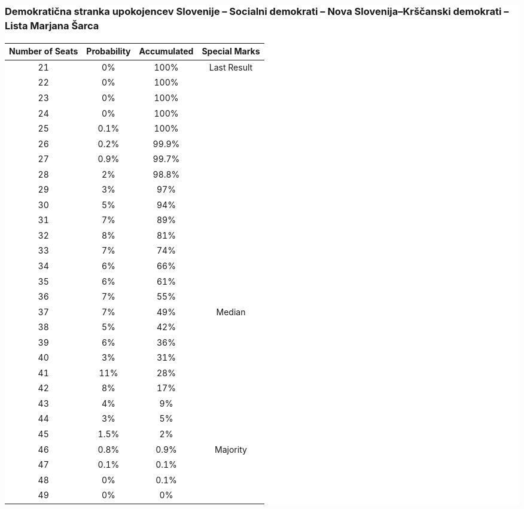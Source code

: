 ### Demokratična stranka upokojencev Slovenije – Socialni demokrati – Nova Slovenija–Krščanski demokrati – Lista Marjana Šarca

| Number of Seats | Probability | Accumulated | Special Marks |
|:---------------:|:-----------:|:-----------:|:-------------:|
| 21 | 0% | 100% | Last Result |
| 22 | 0% | 100% |  |
| 23 | 0% | 100% |  |
| 24 | 0% | 100% |  |
| 25 | 0.1% | 100% |  |
| 26 | 0.2% | 99.9% |  |
| 27 | 0.9% | 99.7% |  |
| 28 | 2% | 98.8% |  |
| 29 | 3% | 97% |  |
| 30 | 5% | 94% |  |
| 31 | 7% | 89% |  |
| 32 | 8% | 81% |  |
| 33 | 7% | 74% |  |
| 34 | 6% | 66% |  |
| 35 | 6% | 61% |  |
| 36 | 7% | 55% |  |
| 37 | 7% | 49% | Median |
| 38 | 5% | 42% |  |
| 39 | 6% | 36% |  |
| 40 | 3% | 31% |  |
| 41 | 11% | 28% |  |
| 42 | 8% | 17% |  |
| 43 | 4% | 9% |  |
| 44 | 3% | 5% |  |
| 45 | 1.5% | 2% |  |
| 46 | 0.8% | 0.9% | Majority |
| 47 | 0.1% | 0.1% |  |
| 48 | 0% | 0.1% |  |
| 49 | 0% | 0% |  |
